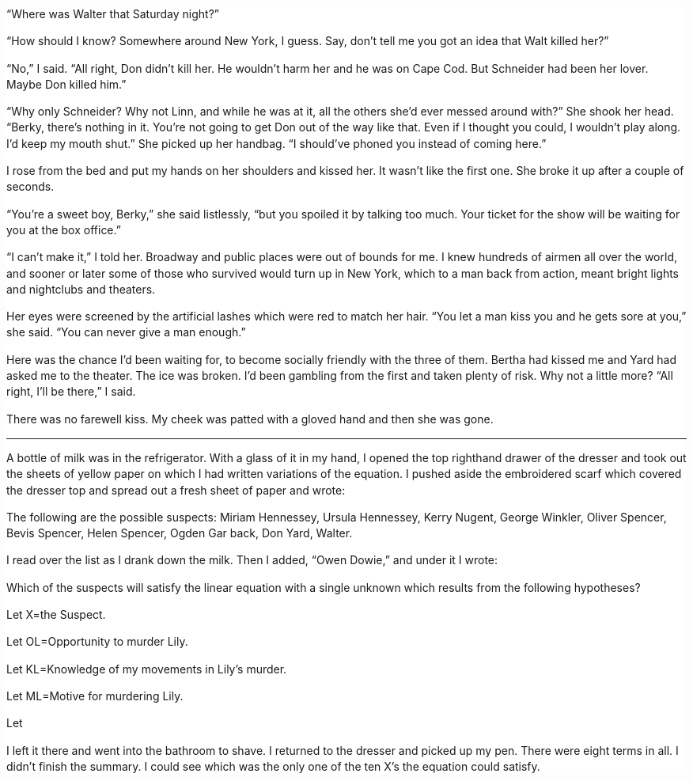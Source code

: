 “Where was Walter that Saturday night?”

“How should I know? Somewhere around New York, I guess. Say, don’t tell me you got an idea that Walt killed her?”

“No,” I said. “All right, Don didn’t kill her. He wouldn’t harm her and he was on Cape Cod. But Schneider had been her lover. Maybe Don killed him.”

“Why only Schneider? Why not Linn, and while he was at it, all the others she’d ever messed around with?” She shook her head. “Berky, there’s nothing in it. You’re not going to get Don out of the way like that. Even if I thought you could, I wouldn’t play along. I’d keep my mouth shut.” She picked up her handbag. “I should’ve phoned you instead of coming here.”

I rose from the bed and put my hands on her shoulders and kissed her. It wasn’t like the first one. She broke it up after a couple of seconds.

“You’re a sweet boy, Berky,” she said listlessly, “but you spoiled it by talking too much. Your ticket for the show will be waiting for you at the box office.”

“I can’t make it,” I told her. Broadway and public places were out of bounds for me. I knew hundreds of airmen all over the world, and sooner or later some of those who survived would turn up in New York, which to a man back from action, meant bright lights and nightclubs and theaters.

Her eyes were screened by the artificial lashes which were red to match her hair. “You let a man kiss you and he gets sore at you,” she said. “You can never give a man enough.”

Here was the chance I’d been waiting for, to become socially friendly with the three of them. Bertha had kissed me and Yard had asked me to the theater. The ice was broken. I’d been gambling from the first and taken plenty of risk. Why not a little more? “All right, I’ll be there,” I said.

There was no farewell kiss. My cheek was patted with a gloved hand and then she was gone.

***

A bottle of milk was in the refrigerator. With a glass of it in my hand, I opened the top righthand drawer of the dresser and took out the sheets of yellow paper on which I had written variations of the equation. I pushed aside the embroidered scarf which covered the dresser top and spread out a fresh sheet of paper and wrote:

The following are the possible suspects: Miriam Hennessey, Ursula Hennessey, Kerry Nugent, George Winkler, Oliver Spencer, Bevis Spencer, Helen Spencer, Ogden Gar back, Don Yard, Walter.

I read over the list as I drank down the milk. Then I added, “Owen Dowie,” and under it I wrote:

Which of the suspects will satisfy the linear equation with a single unknown which results from the following hypotheses?

Let X=the Suspect.

Let OL=Opportunity to murder Lily.

Let KL=Knowledge of my movements in Lily’s murder.

Let ML=Motive for murdering Lily.

Let

I left it there and went into the bathroom to shave. I returned to the dresser and picked up my pen. There were eight terms in all. I didn’t finish the summary. I could see which was the only one of the ten X’s the equation could satisfy.
